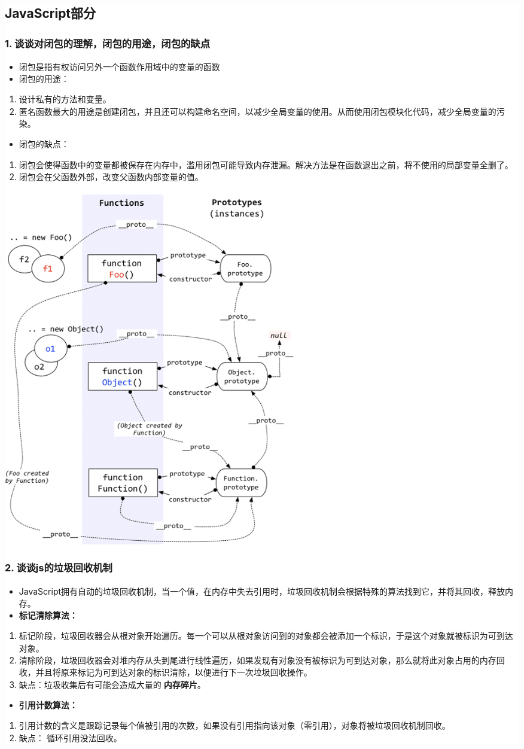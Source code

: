 ## JavaScript部分
### 1. 谈谈对闭包的理解，闭包的用途，闭包的缺点
+ 闭包是指有权访问另外一个函数作用域中的变量的函数
+ 闭包的用途：
1. 设计私有的方法和变量。
2. 匿名函数最大的用途是创建闭包，并且还可以构建命名空间，以减少全局变量的使用。从而使用闭包模块化代码，减少全局变量的污染。
+ 闭包的缺点：
1. 闭包会使得函数中的变量都被保存在内存中，滥用闭包可能导致内存泄漏。解决方法是在函数退出之前，将不使用的局部变量全删了。
2. 闭包会在父函数外部，改变父函数内部变量的值。

![prototype](../image/js-prototype.png)

### 2. 谈谈js的垃圾回收机制
+ JavaScript拥有自动的垃圾回收机制，当一个值，在内存中失去引用时，垃圾回收机制会根据特殊的算法找到它，并将其回收，释放内存。
+ **标记清除算法：**
1. 标记阶段，垃圾回收器会从根对象开始遍历。每一个可以从根对象访问到的对象都会被添加一个标识，于是这个对象就被标识为可到达对象。
2. 清除阶段，垃圾回收器会对堆内存从头到尾进行线性遍历，如果发现有对象没有被标识为可到达对象，那么就将此对象占用的内存回收，并且将原来标记为可到达对象的标识清除，以便进行下一次垃圾回收操作。
3. 缺点：垃圾收集后有可能会造成大量的 **内存碎片**。
+ **引用计数算法：**
1. 引用计数的含义是跟踪记录每个值被引用的次数，如果没有引用指向该对象（零引用），对象将被垃圾回收机制回收。
2. 缺点： 循环引用没法回收。
